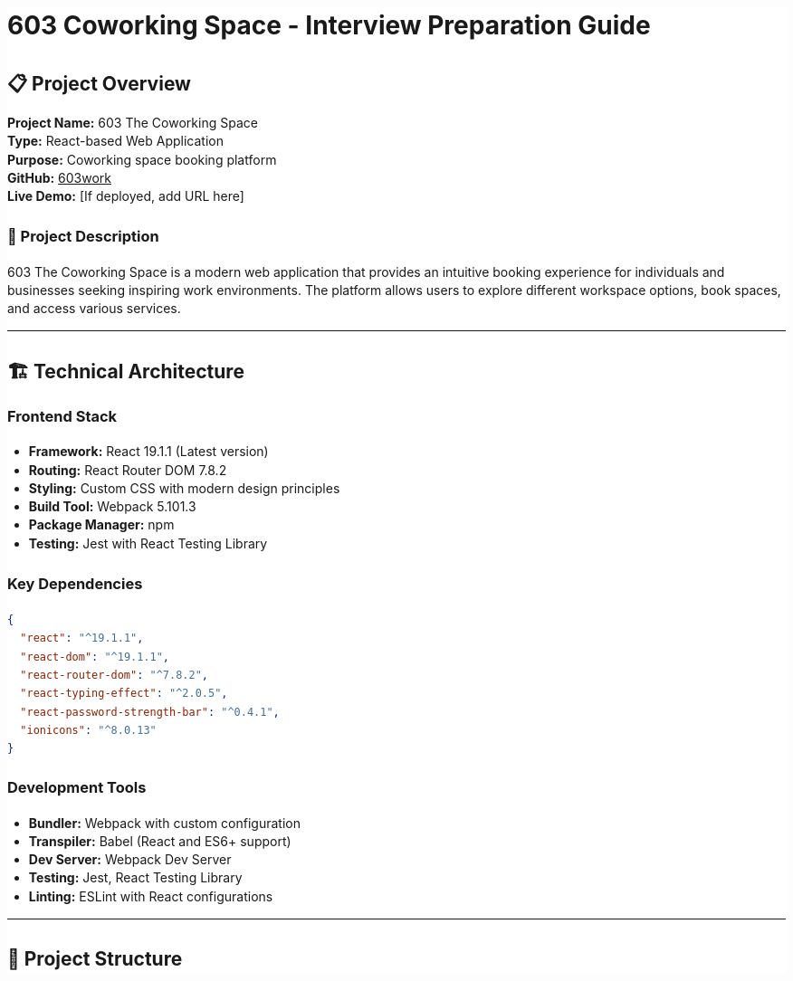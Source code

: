 # 603 Coworking Space - Interview Preparation Guide

## 📋 Project Overview

**Project Name:** 603 The Coworking Space  
**Type:** React-based Web Application  
**Purpose:** Coworking space booking platform  
**GitHub:** [603work](https://github.com/Anu27n/603work)  
**Live Demo:** [If deployed, add URL here]

### 🎯 Project Description
603 The Coworking Space is a modern web application that provides an intuitive booking experience for individuals and businesses seeking inspiring work environments. The platform allows users to explore different workspace options, book spaces, and access various services.

---

## 🏗️ Technical Architecture

### **Frontend Stack**
- **Framework:** React 19.1.1 (Latest version)
- **Routing:** React Router DOM 7.8.2
- **Styling:** Custom CSS with modern design principles
- **Build Tool:** Webpack 5.101.3
- **Package Manager:** npm
- **Testing:** Jest with React Testing Library

### **Key Dependencies**
```json
{
  "react": "^19.1.1",
  "react-dom": "^19.1.1",
  "react-router-dom": "^7.8.2",
  "react-typing-effect": "^2.0.5",
  "react-password-strength-bar": "^0.4.1",
  "ionicons": "^8.0.13"
}
```

### **Development Tools**
- **Bundler:** Webpack with custom configuration
- **Transpiler:** Babel (React and ES6+ support)
- **Dev Server:** Webpack Dev Server
- **Testing:** Jest, React Testing Library
- **Linting:** ESLint with React configurations

---

## 📁 Project Structure
